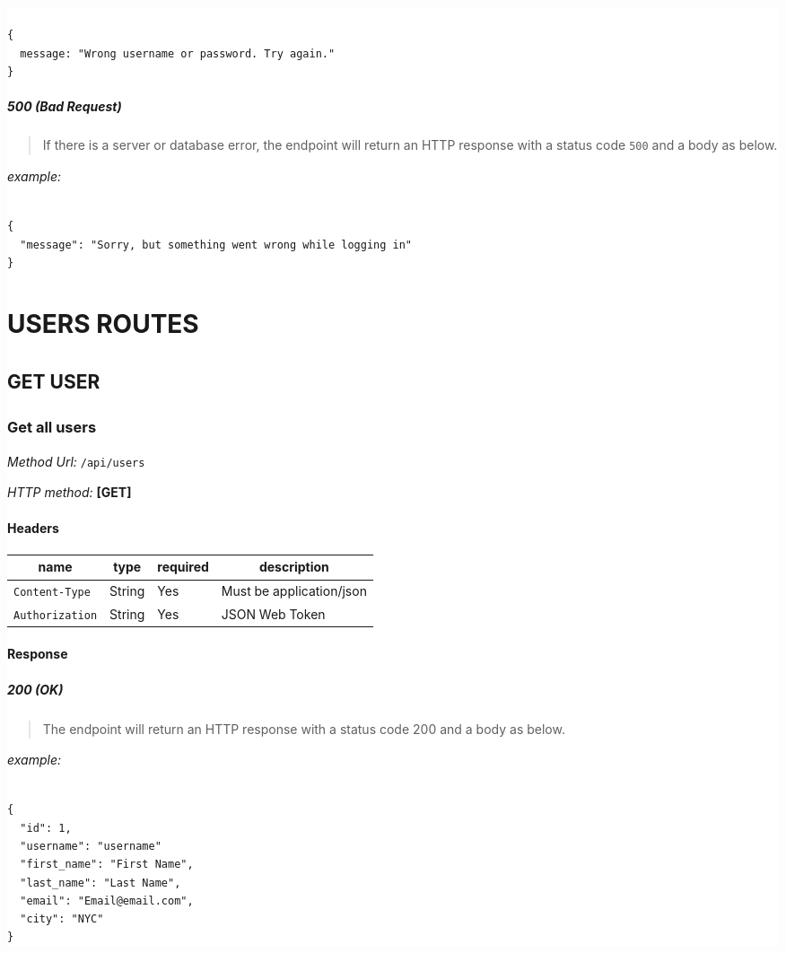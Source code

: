 ```

{
  message: "Wrong username or password. Try again."
}

```

##### 500 (Bad Request)

> If there is a server or database error, the endpoint will return an HTTP response with a status code `500` and a body as below.

_example:_

```

{
  "message": "Sorry, but something went wrong while logging in"
}

```

# USERS ROUTES

## **GET USER**

### **Get all users**

_Method Url:_ `/api/users`

_HTTP method:_ **[GET]**

#### Headers

| name            | type   | required | description              |
| --------------- | ------ | -------- | ------------------------ |
| `Content-Type`  | String | Yes      | Must be application/json |
| `Authorization` | String | Yes      | JSON Web Token           |

#### Response

##### 200 (OK)

> The endpoint will return an HTTP response with a status code 200 and a body as below.

_example:_

```

{
  "id": 1,
  "username": "username"
  "first_name": "First Name",
  "last_name": "Last Name",
  "email": "Email@email.com",
  "city": "NYC"
}

```
